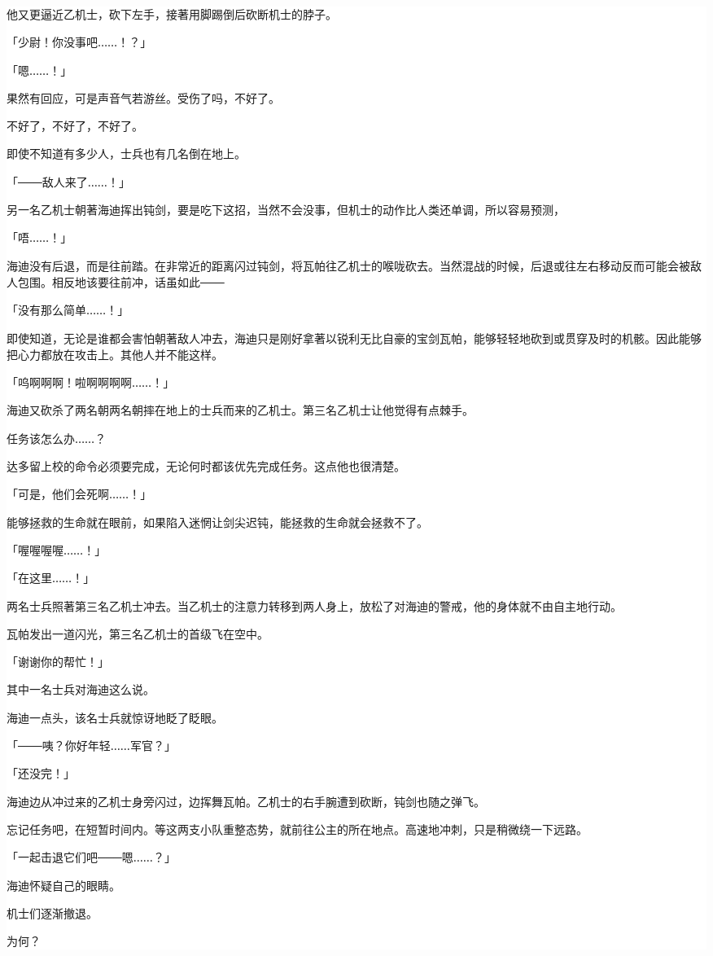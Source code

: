 他又更逼近乙机士，砍下左手，接著用脚踢倒后砍断机士的脖子。

「少尉！你没事吧……！？」

「嗯……！」

果然有回应，可是声音气若游丝。受伤了吗，不好了。

不好了，不好了，不好了。

即使不知道有多少人，士兵也有几名倒在地上。

「───敌人来了……！」

另一名乙机士朝著海迪挥出钝剑，要是吃下这招，当然不会没事，但机士的动作比人类还单调，所以容易预测，

「唔……！」

海迪没有后退，而是往前踏。在非常近的距离闪过钝剑，将瓦帕往乙机士的喉咙砍去。当然混战的时候，后退或往左右移动反而可能会被敌人包围。相反地该要往前冲，话虽如此───

「没有那么简单……！」

即使知道，无论是谁都会害怕朝著敌人冲去，海迪只是刚好拿著以锐利无比自豪的宝剑瓦帕，能够轻轻地砍到或贯穿及时的机骸。因此能够把心力都放在攻击上。其他人并不能这样。

「呜啊啊啊！啦啊啊啊啊……！」

海迪又砍杀了两名朝两名朝摔在地上的士兵而来的乙机士。第三名乙机士让他觉得有点棘手。

任务该怎么办……？

达多留上校的命令必须要完成，无论何时都该优先完成任务。这点他也很清楚。

「可是，他们会死啊……！」

能够拯救的生命就在眼前，如果陷入迷惘让剑尖迟钝，能拯救的生命就会拯救不了。

「喔喔喔喔……！」

「在这里……！」

两名士兵照著第三名乙机士冲去。当乙机士的注意力转移到两人身上，放松了对海迪的警戒，他的身体就不由自主地行动。

瓦帕发出一道闪光，第三名乙机士的首级飞在空中。

「谢谢你的帮忙！」

其中一名士兵对海迪这么说。

海迪一点头，该名士兵就惊讶地眨了眨眼。

「───咦？你好年轻……军官？」

「还没完！」

海迪边从冲过来的乙机士身旁闪过，边挥舞瓦帕。乙机士的右手腕遭到砍断，钝剑也随之弹飞。

忘记任务吧，在短暂时间内。等这两支小队重整态势，就前往公主的所在地点。高速地冲刺，只是稍微绕一下远路。

「一起击退它们吧───嗯……？」

海迪怀疑自己的眼睛。

机士们逐渐撤退。

为何？
